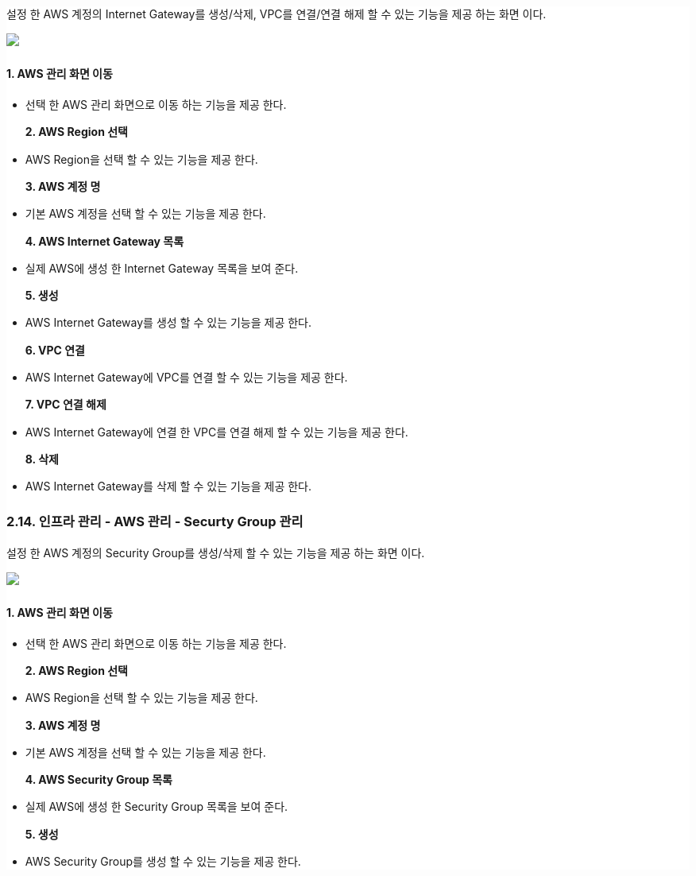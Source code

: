 설정 한 AWS 계정의 Internet Gateway를 생성/삭제, VPC를 연결/연결 해제 할 수 있는 기능을 제공 하는 화면 이다.

![](../../../.gitbook/assets/awsinternetgatewaymgnt.png)

#### 1.    AWS 관리 화면 이동

* 선택 한 AWS 관리 화면으로 이동 하는 기능을 제공 한다.

  **2.    AWS Region 선택**

* AWS Region을 선택 할 수 있는 기능을 제공 한다.

  **3.    AWS 계정 명**

* 기본 AWS 계정을 선택 할 수 있는 기능을 제공 한다.

  **4.    AWS Internet Gateway 목록**

* 실제 AWS에 생성 한 Internet Gateway 목록을 보여 준다.

  **5.    생성**

* AWS Internet Gateway를 생성 할 수 있는 기능을 제공 한다.

  **6.    VPC 연결**

* AWS Internet Gateway에 VPC를 연결 할 수 있는 기능을 제공 한다.

  **7.    VPC 연결 해제**

* AWS Internet Gateway에 연결 한 VPC를 연결 해제 할 수 있는 기능을 제공 한다.

  **8.    삭제**

* AWS Internet Gateway를 삭제 할 수 있는 기능을 제공 한다.

### 2.14.    인프라 관리 - AWS 관리 - Securty Group 관리

설정 한 AWS 계정의 Security Group를 생성/삭제 할 수 있는 기능을 제공 하는 화면 이다.

![](../../../.gitbook/assets/awssecuritygroupmgnt.png)

#### 1.    AWS 관리 화면 이동

* 선택 한 AWS 관리 화면으로 이동 하는 기능을 제공 한다.

  **2.    AWS Region 선택**

* AWS Region을 선택 할 수 있는 기능을 제공 한다.

  **3.    AWS 계정 명**

* 기본 AWS 계정을 선택 할 수 있는 기능을 제공 한다.

  **4.    AWS Security Group 목록**

* 실제 AWS에 생성 한 Security Group 목록을 보여 준다.

  **5.    생성**

* AWS Security Group를 생성 할 수 있는 기능을 제공 한다.
